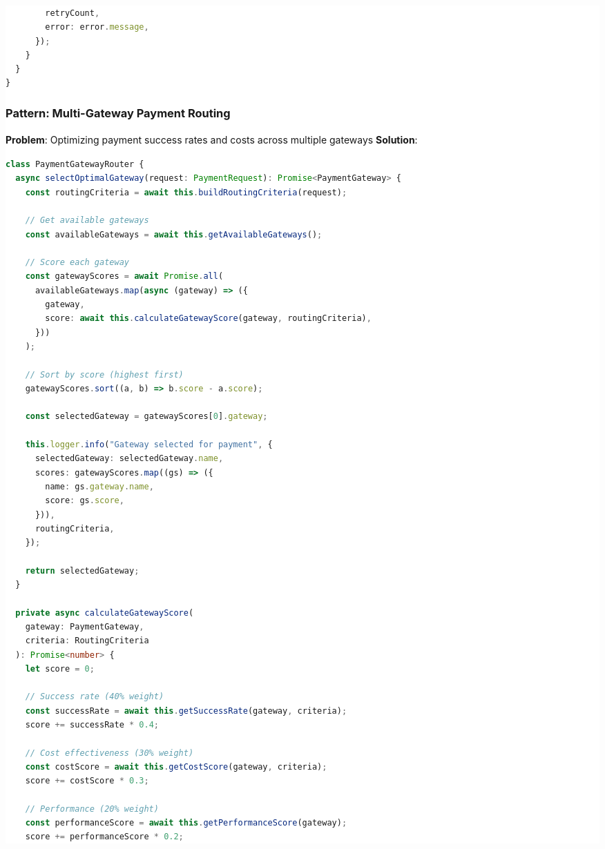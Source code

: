 ```typescript
        retryCount,
        error: error.message,
      });
    }
  }
}
```

### Pattern: Multi-Gateway Payment Routing

**Problem**: Optimizing payment success rates and costs across multiple gateways
**Solution**:

```typescript
class PaymentGatewayRouter {
  async selectOptimalGateway(request: PaymentRequest): Promise<PaymentGateway> {
    const routingCriteria = await this.buildRoutingCriteria(request);

    // Get available gateways
    const availableGateways = await this.getAvailableGateways();

    // Score each gateway
    const gatewayScores = await Promise.all(
      availableGateways.map(async (gateway) => ({
        gateway,
        score: await this.calculateGatewayScore(gateway, routingCriteria),
      }))
    );

    // Sort by score (highest first)
    gatewayScores.sort((a, b) => b.score - a.score);

    const selectedGateway = gatewayScores[0].gateway;

    this.logger.info("Gateway selected for payment", {
      selectedGateway: selectedGateway.name,
      scores: gatewayScores.map((gs) => ({
        name: gs.gateway.name,
        score: gs.score,
      })),
      routingCriteria,
    });

    return selectedGateway;
  }

  private async calculateGatewayScore(
    gateway: PaymentGateway,
    criteria: RoutingCriteria
  ): Promise<number> {
    let score = 0;

    // Success rate (40% weight)
    const successRate = await this.getSuccessRate(gateway, criteria);
    score += successRate * 0.4;

    // Cost effectiveness (30% weight)
    const costScore = await this.getCostScore(gateway, criteria);
    score += costScore * 0.3;

    // Performance (20% weight)
    const performanceScore = await this.getPerformanceScore(gateway);
    score += performanceScore * 0.2;

```